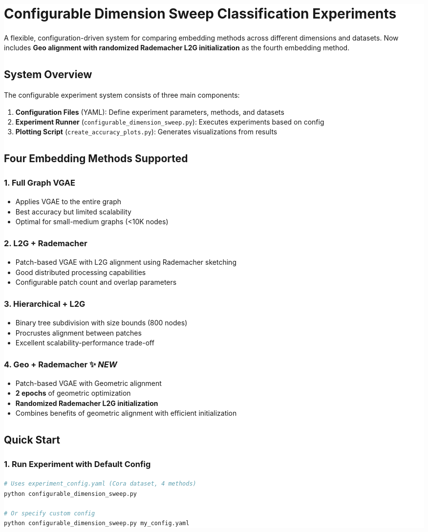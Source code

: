 # Configurable Dimension Sweep Classification Experiments

A flexible, configuration-driven system for comparing embedding methods across different dimensions and datasets. Now includes **Geo alignment with randomized Rademacher L2G initialization** as the fourth embedding method.

## System Overview

The configurable experiment system consists of three main components:

1. **Configuration Files** (YAML): Define experiment parameters, methods, and datasets
2. **Experiment Runner** (`configurable_dimension_sweep.py`): Executes experiments based on config
3. **Plotting Script** (`create_accuracy_plots.py`): Generates visualizations from results

## Four Embedding Methods Supported

### 1. **Full Graph VGAE**
- Applies VGAE to the entire graph
- Best accuracy but limited scalability
- Optimal for small-medium graphs (<10K nodes)

### 2. **L2G + Rademacher**
- Patch-based VGAE with L2G alignment using Rademacher sketching
- Good distributed processing capabilities
- Configurable patch count and overlap parameters

### 3. **Hierarchical + L2G** 
- Binary tree subdivision with size bounds (800 nodes)
- Procrustes alignment between patches
- Excellent scalability-performance trade-off

### 4. **Geo + Rademacher** ✨ *NEW*
- Patch-based VGAE with Geometric alignment
- **2 epochs** of geometric optimization
- **Randomized Rademacher L2G initialization**
- Combines benefits of geometric alignment with efficient initialization

## Quick Start

### 1. Run Experiment with Default Config
```bash
# Uses experiment_config.yaml (Cora dataset, 4 methods)
python configurable_dimension_sweep.py

# Or specify custom config
python configurable_dimension_sweep.py my_config.yaml
```
